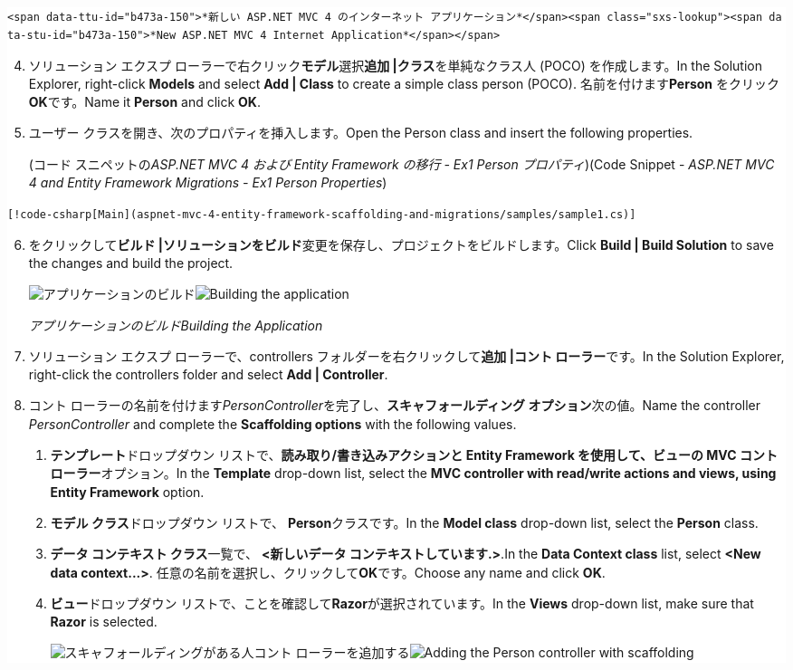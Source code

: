     <span data-ttu-id="b473a-150">*新しい ASP.NET MVC 4 のインターネット アプリケーション*</span><span class="sxs-lookup"><span data-stu-id="b473a-150">*New ASP.NET MVC 4 Internet Application*</span></span>
4. <span data-ttu-id="b473a-151">ソリューション エクスプ ローラーで右クリック**モデル**選択**追加 |クラス**を単純なクラス人 (POCO) を作成します。</span><span class="sxs-lookup"><span data-stu-id="b473a-151">In the Solution Explorer, right-click **Models** and select **Add | Class** to create a simple class person (POCO).</span></span> <span data-ttu-id="b473a-152">名前を付けます**Person**  をクリック**OK**です。</span><span class="sxs-lookup"><span data-stu-id="b473a-152">Name it **Person** and click **OK**.</span></span>
5. <span data-ttu-id="b473a-153">ユーザー クラスを開き、次のプロパティを挿入します。</span><span class="sxs-lookup"><span data-stu-id="b473a-153">Open the Person class and insert the following properties.</span></span>

    <span data-ttu-id="b473a-154">(コード スニペットの*ASP.NET MVC 4 および Entity Framework の移行 - Ex1 Person プロパティ*)</span><span class="sxs-lookup"><span data-stu-id="b473a-154">(Code Snippet - *ASP.NET MVC 4 and Entity Framework Migrations - Ex1 Person Properties*)</span></span>


~~~
[!code-csharp[Main](aspnet-mvc-4-entity-framework-scaffolding-and-migrations/samples/sample1.cs)]
~~~
6. <span data-ttu-id="b473a-155">をクリックして**ビルド |ソリューションをビルド**変更を保存し、プロジェクトをビルドします。</span><span class="sxs-lookup"><span data-stu-id="b473a-155">Click **Build | Build Solution** to save the changes and build the project.</span></span>

    <span data-ttu-id="b473a-156">![アプリケーションのビルド](aspnet-mvc-4-entity-framework-scaffolding-and-migrations/_static/image3.png "アプリケーションのビルド")</span><span class="sxs-lookup"><span data-stu-id="b473a-156">![Building the application](aspnet-mvc-4-entity-framework-scaffolding-and-migrations/_static/image3.png "Building the application")</span></span>

    <span data-ttu-id="b473a-157">*アプリケーションのビルド*</span><span class="sxs-lookup"><span data-stu-id="b473a-157">*Building the Application*</span></span>
7. <span data-ttu-id="b473a-158">ソリューション エクスプ ローラーで、controllers フォルダーを右クリックして**追加 |コント ローラー**です。</span><span class="sxs-lookup"><span data-stu-id="b473a-158">In the Solution Explorer, right-click the controllers folder and select **Add | Controller**.</span></span>
8. <span data-ttu-id="b473a-159">コント ローラーの名前を付けます*PersonController*を完了し、**スキャフォールディング オプション**次の値。</span><span class="sxs-lookup"><span data-stu-id="b473a-159">Name the controller *PersonController* and complete the **Scaffolding options** with the following values.</span></span>

   1. <span data-ttu-id="b473a-160">**テンプレート**ドロップダウン リストで、**読み取り/書き込みアクションと Entity Framework を使用して、ビューの MVC コント ローラー**オプション。</span><span class="sxs-lookup"><span data-stu-id="b473a-160">In the **Template** drop-down list, select the **MVC controller with read/write actions and views, using Entity Framework** option.</span></span>
   2. <span data-ttu-id="b473a-161">**モデル クラス**ドロップダウン リストで、 **Person**クラスです。</span><span class="sxs-lookup"><span data-stu-id="b473a-161">In the **Model class** drop-down list, select the **Person** class.</span></span>
   3. <span data-ttu-id="b473a-162">**データ コンテキスト クラス**一覧で、 **&lt;新しいデータ コンテキストしています.&gt;**.</span><span class="sxs-lookup"><span data-stu-id="b473a-162">In the **Data Context class** list, select **&lt;New data context...&gt;**.</span></span> <span data-ttu-id="b473a-163">任意の名前を選択し、クリックして**OK**です。</span><span class="sxs-lookup"><span data-stu-id="b473a-163">Choose any name and click **OK**.</span></span>
   4. <span data-ttu-id="b473a-164">**ビュー**ドロップダウン リストで、ことを確認して**Razor**が選択されています。</span><span class="sxs-lookup"><span data-stu-id="b473a-164">In the **Views** drop-down list, make sure that **Razor** is selected.</span></span>

      <span data-ttu-id="b473a-165">![スキャフォールディングがある人コント ローラーを追加する](aspnet-mvc-4-entity-framework-scaffolding-and-migrations/_static/image4.png "Person コント ローラーのスキャフォールディングを追加します。")</span><span class="sxs-lookup"><span data-stu-id="b473a-165">![Adding the Person controller with scaffolding](aspnet-mvc-4-entity-framework-scaffolding-and-migrations/_static/image4.png "Adding the Person controller with scaffolding")</span></span>
